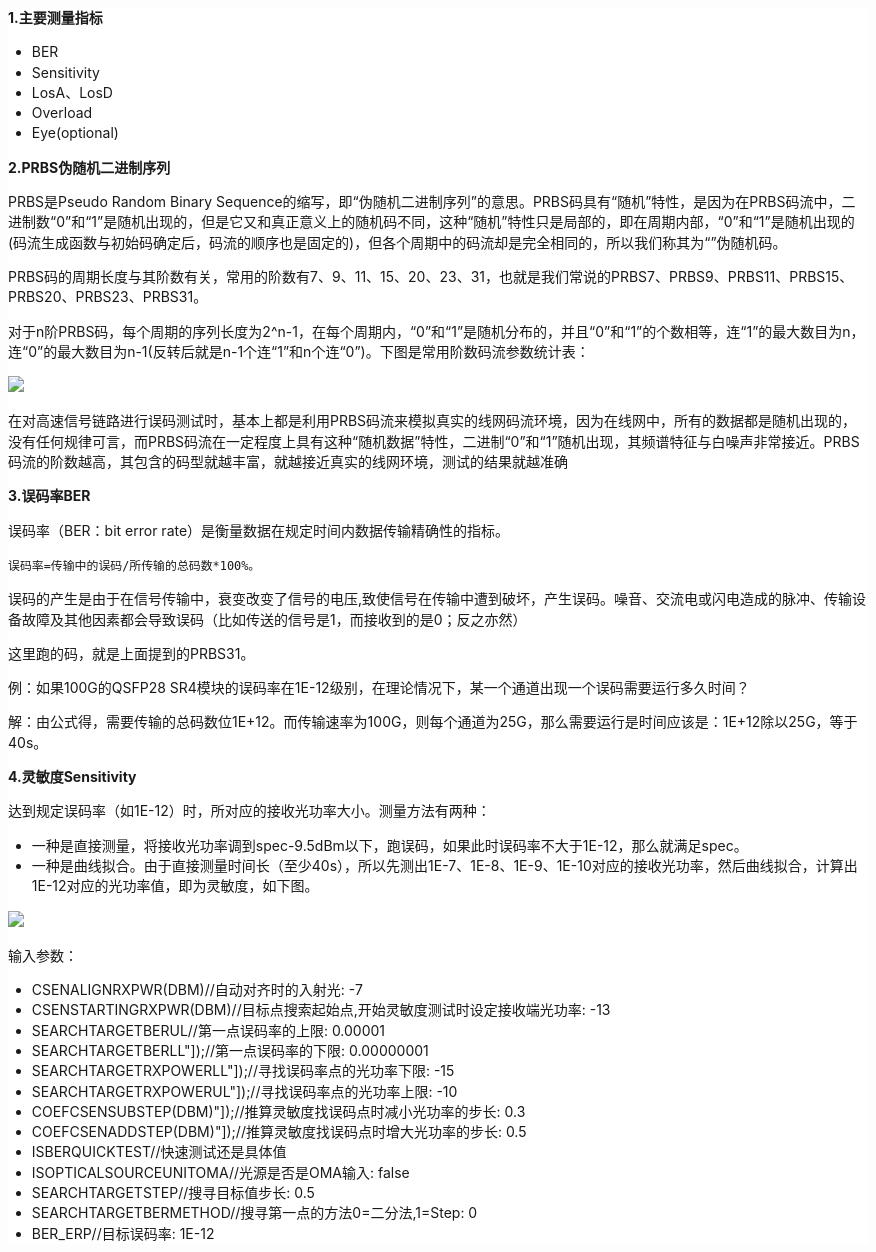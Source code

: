 **1.主要测量指标**

- BER
- Sensitivity
- LosA、LosD
- Overload
- Eye(optional)

**2.PRBS伪随机二进制序列**

PRBS是Pseudo Random Binary Sequence的缩写，即“伪随机二进制序列”的意思。PRBS码具有“随机”特性，是因为在PRBS码流中，二进制数“0”和“1”是随机出现的，但是它又和真正意义上的随机码不同，这种“随机”特性只是局部的，即在周期内部，“0”和“1”是随机出现的(码流生成函数与初始码确定后，码流的顺序也是固定的)，但各个周期中的码流却是完全相同的，所以我们称其为“”伪随机码。

PRBS码的周期长度与其阶数有关，常用的阶数有7、9、11、15、20、23、31，也就是我们常说的PRBS7、PRBS9、PRBS11、PRBS15、PRBS20、PRBS23、PRBS31。

对于n阶PRBS码，每个周期的序列长度为2^n-1，在每个周期内，“0”和“1”是随机分布的，并且“0”和“1”的个数相等，连“1”的最大数目为n，连“0”的最大数目为n-1(反转后就是n-1个连“1”和n个连“0”)。下图是常用阶数码流参数统计表：

![](https://i.imgur.com/Gjr0qYh.jpg)

在对高速信号链路进行误码测试时，基本上都是利用PRBS码流来模拟真实的线网码流环境，因为在线网中，所有的数据都是随机出现的，没有任何规律可言，而PRBS码流在一定程度上具有这种“随机数据”特性，二进制“0”和“1”随机出现，其频谱特征与白噪声非常接近。PRBS码流的阶数越高，其包含的码型就越丰富，就越接近真实的线网环境，测试的结果就越准确

**3.误码率BER**

误码率（BER：bit error rate）是衡量数据在规定时间内数据传输精确性的指标。

	误码率=传输中的误码/所传输的总码数*100%。

误码的产生是由于在信号传输中，衰变改变了信号的电压,致使信号在传输中遭到破坏，产生误码。噪音、交流电或闪电造成的脉冲、传输设备故障及其他因素都会导致误码（比如传送的信号是1，而接收到的是0；反之亦然）

这里跑的码，就是上面提到的PRBS31。

例：如果100G的QSFP28 SR4模块的误码率在1E-12级别，在理论情况下，某一个通道出现一个误码需要运行多久时间？

解：由公式得，需要传输的总码数位1E+12。而传输速率为100G，则每个通道为25G，那么需要运行是时间应该是：1E+12除以25G，等于40s。

**4.灵敏度Sensitivity**

达到规定误码率（如1E-12）时，所对应的接收光功率大小。测量方法有两种：

- 一种是直接测量，将接收光功率调到spec-9.5dBm以下，跑误码，如果此时误码率不大于1E-12，那么就满足spec。
- 一种是曲线拟合。由于直接测量时间长（至少40s），所以先测出1E-7、1E-8、1E-9、1E-10对应的接收光功率，然后曲线拟合，计算出1E-12对应的光功率值，即为灵敏度，如下图。

![](https://i.imgur.com/ZodbhPi.jpg)

输入参数：

- CSENALIGNRXPWR(DBM)//自动对齐时的入射光: -7
- CSENSTARTINGRXPWR(DBM)//目标点搜索起始点,开始灵敏度测试时设定接收端光功率: -13
- SEARCHTARGETBERUL//第一点误码率的上限: 	0.00001
- SEARCHTARGETBERLL"]);//第一点误码率的下限: 0.00000001
- SEARCHTARGETRXPOWERLL"]);//寻找误码率点的光功率下限: -15
- SEARCHTARGETRXPOWERUL"]);//寻找误码率点的光功率上限: -10
- COEFCSENSUBSTEP(DBM)"]);//推算灵敏度找误码点时减小光功率的步长: 0.3
- COEFCSENADDSTEP(DBM)"]);//推算灵敏度找误码点时增大光功率的步长: 0.5
- ISBERQUICKTEST//快速测试还是具体值
- ISOPTICALSOURCEUNITOMA//光源是否是OMA输入: false
- SEARCHTARGETSTEP//搜寻目标值步长: 0.5
- SEARCHTARGETBERMETHOD//搜寻第一点的方法0=二分法,1=Step: 0
- BER_ERP//目标误码率:	1E-12
